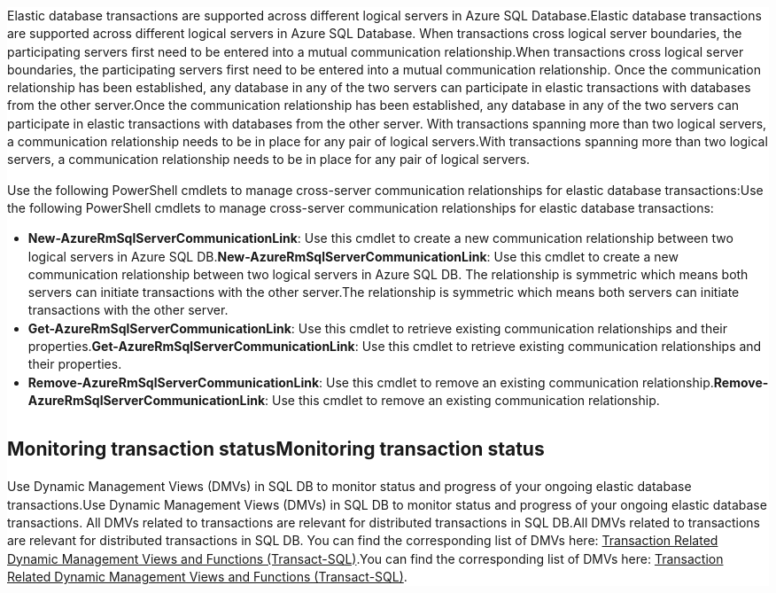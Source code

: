 <span data-ttu-id="b5d94-165">Elastic database transactions are supported across different logical servers in Azure SQL Database.</span><span class="sxs-lookup"><span data-stu-id="b5d94-165">Elastic database transactions are supported across different logical servers in Azure SQL Database.</span></span> <span data-ttu-id="b5d94-166">When transactions cross logical server boundaries, the participating servers first need to be entered into a mutual communication relationship.</span><span class="sxs-lookup"><span data-stu-id="b5d94-166">When transactions cross logical server boundaries, the participating servers first need to be entered into a mutual communication relationship.</span></span> <span data-ttu-id="b5d94-167">Once the communication relationship has been established, any database in any of the two servers can participate in elastic transactions with databases from the other server.</span><span class="sxs-lookup"><span data-stu-id="b5d94-167">Once the communication relationship has been established, any database in any of the two servers can participate in elastic transactions with databases from the other server.</span></span> <span data-ttu-id="b5d94-168">With transactions spanning more than two logical servers, a communication relationship needs to be in place for any pair of logical servers.</span><span class="sxs-lookup"><span data-stu-id="b5d94-168">With transactions spanning more than two logical servers, a communication relationship needs to be in place for any pair of logical servers.</span></span>

<span data-ttu-id="b5d94-169">Use the following PowerShell cmdlets to manage cross-server communication relationships for elastic database transactions:</span><span class="sxs-lookup"><span data-stu-id="b5d94-169">Use the following PowerShell cmdlets to manage cross-server communication relationships for elastic database transactions:</span></span>

* <span data-ttu-id="b5d94-170">**New-AzureRmSqlServerCommunicationLink**: Use this cmdlet to create a new communication relationship between two logical servers in Azure SQL DB.</span><span class="sxs-lookup"><span data-stu-id="b5d94-170">**New-AzureRmSqlServerCommunicationLink**: Use this cmdlet to create a new communication relationship between two logical servers in Azure SQL DB.</span></span> <span data-ttu-id="b5d94-171">The relationship is symmetric which means both servers can initiate transactions with the other server.</span><span class="sxs-lookup"><span data-stu-id="b5d94-171">The relationship is symmetric which means both servers can initiate transactions with the other server.</span></span>
* <span data-ttu-id="b5d94-172">**Get-AzureRmSqlServerCommunicationLink**: Use this cmdlet to retrieve existing communication relationships and their properties.</span><span class="sxs-lookup"><span data-stu-id="b5d94-172">**Get-AzureRmSqlServerCommunicationLink**: Use this cmdlet to retrieve existing communication relationships and their properties.</span></span>
* <span data-ttu-id="b5d94-173">**Remove-AzureRmSqlServerCommunicationLink**: Use this cmdlet to remove an existing communication relationship.</span><span class="sxs-lookup"><span data-stu-id="b5d94-173">**Remove-AzureRmSqlServerCommunicationLink**: Use this cmdlet to remove an existing communication relationship.</span></span> 

## <a name="monitoring-transaction-status"></a><span data-ttu-id="b5d94-174">Monitoring transaction status</span><span class="sxs-lookup"><span data-stu-id="b5d94-174">Monitoring transaction status</span></span>
<span data-ttu-id="b5d94-175">Use Dynamic Management Views (DMVs) in SQL DB to monitor status and progress of your ongoing elastic database transactions.</span><span class="sxs-lookup"><span data-stu-id="b5d94-175">Use Dynamic Management Views (DMVs) in SQL DB to monitor status and progress of your ongoing elastic database transactions.</span></span> <span data-ttu-id="b5d94-176">All DMVs related to transactions are relevant for distributed transactions in SQL DB.</span><span class="sxs-lookup"><span data-stu-id="b5d94-176">All DMVs related to transactions are relevant for distributed transactions in SQL DB.</span></span> <span data-ttu-id="b5d94-177">You can find the corresponding list of DMVs here: [Transaction Related Dynamic Management Views and Functions (Transact-SQL)](https://msdn.microsoft.com/library/ms178621.aspx).</span><span class="sxs-lookup"><span data-stu-id="b5d94-177">You can find the corresponding list of DMVs here: [Transaction Related Dynamic Management Views and Functions (Transact-SQL)](https://msdn.microsoft.com/library/ms178621.aspx).</span></span>
